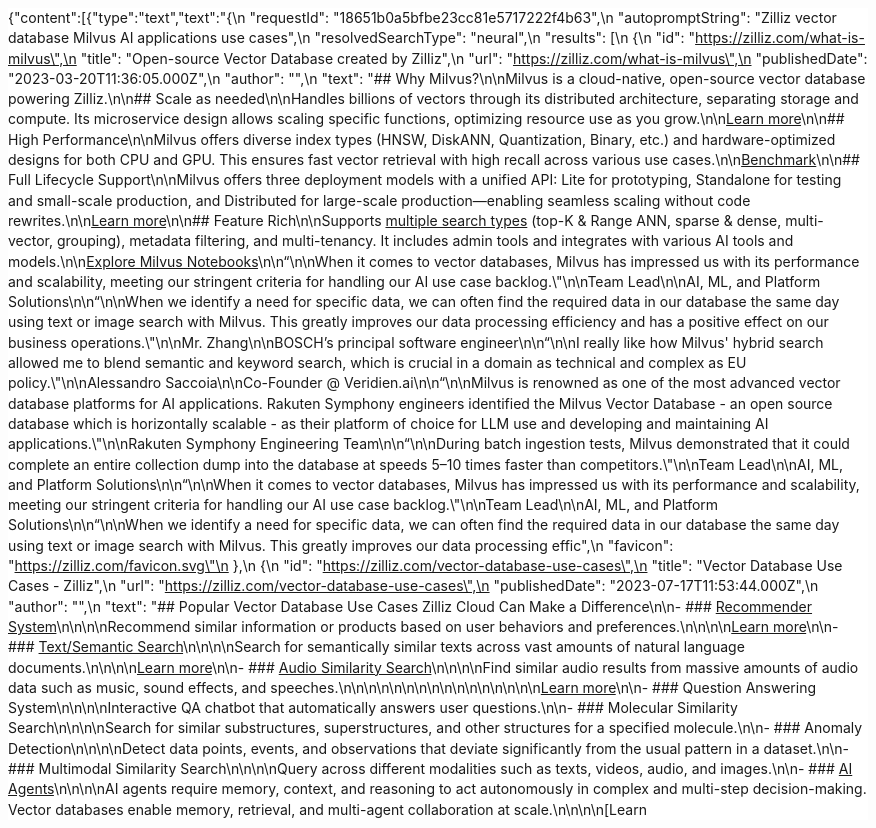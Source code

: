  {"content":[{"type":"text","text":"{\n  \"requestId\": \"18651b0a5bfbe23cc81e5717222f4b63\",\n  \"autopromptString\": \"Zilliz vector database Milvus AI applications use cases\",\n  \"resolvedSearchType\": \"neural\",\n  \"results\": [\n    {\n      \"id\": \"https://zilliz.com/what-is-milvus\",\n      \"title\": \"Open-source Vector Database created by Zilliz\",\n      \"url\": \"https://zilliz.com/what-is-milvus\",\n      \"publishedDate\": \"2023-03-20T11:36:05.000Z\",\n      \"author\": \"\",\n      \"text\": \"## Why Milvus?\\n\\nMilvus is a cloud-native, open-source vector database powering Zilliz.\\n\\n## Scale as needed\\n\\nHandles billions of vectors through its distributed architecture, separating storage and compute. Its microservice design allows scaling specific functions, optimizing resource use as you grow.\\n\\n[Learn more](https://milvus.io/docs/architecture_overview.md)\\n\\n## High Performance\\n\\nMilvus offers diverse index types (HNSW, DiskANN, Quantization, Binary, etc.) and hardware-optimized designs for both CPU and GPU. This ensures fast vector retrieval with high recall across various use cases.\\n\\n[Benchmark](https://zilliz.com/vector-database-benchmark-tool)\\n\\n## Full Lifecycle Support\\n\\nMilvus offers three deployment models with a unified API: Lite for prototyping, Standalone for testing and small-scale production, and Distributed for large-scale production—enabling seamless scaling without code rewrites.\\n\\n[Learn more](https://milvus.io/docs/install-overview.md)\\n\\n## Feature Rich\\n\\nSupports [multiple search types](https://milvus.io/docs/overview.md) (top-K & Range ANN, sparse & dense, multi-vector, grouping), metadata filtering, and multi-tenancy. It includes admin tools and integrates with various AI tools and models.\\n\\n[Explore Milvus Notebooks](https://zilliz.com/learn/milvus-notebooks)\\n\\n“\\n\\nWhen it comes to vector databases, Milvus has impressed us with its performance and scalability, meeting our stringent criteria for handling our AI use case backlog.\\\"\\n\\nTeam Lead\\n\\nAI, ML, and Platform Solutions\\n\\n“\\n\\nWhen we identify a need for specific data, we can often find the required data in our database the same day using text or image search with Milvus. This greatly improves our data processing efficiency and has a positive effect on our business operations.\\\"\\n\\nMr. Zhang\\n\\nBOSCH’s principal software engineer\\n\\n“\\n\\nI really like how Milvus' hybrid search allowed me to blend semantic and keyword search, which is crucial in a domain as technical and complex as EU policy.\\\"\\n\\nAlessandro Saccoia\\n\\nCo-Founder @ Veridien.ai\\n\\n“\\n\\nMilvus is renowned as one of the most advanced vector database platforms for AI applications. Rakuten Symphony engineers identified the Milvus Vector Database - an open source database which is horizontally scalable - as their platform of choice for LLM use and developing and maintaining AI applications.\\\"\\n\\nRakuten Symphony Engineering Team\\n\\n“\\n\\nDuring batch ingestion tests, Milvus demonstrated that it could complete an entire collection dump into the database at speeds 5–10 times faster than competitors.\\\"\\n\\nTeam Lead\\n\\nAI, ML, and Platform Solutions\\n\\n“\\n\\nWhen it comes to vector databases, Milvus has impressed us with its performance and scalability, meeting our stringent criteria for handling our AI use case backlog.\\\"\\n\\nTeam Lead\\n\\nAI, ML, and Platform Solutions\\n\\n“\\n\\nWhen we identify a need for specific data, we can often find the required data in our database the same day using text or image search with Milvus. This greatly improves our data processing effic\",\n      \"favicon\": \"https://zilliz.com/favicon.svg\"\n    },\n    {\n      \"id\": \"https://zilliz.com/vector-database-use-cases\",\n      \"title\": \"Vector Database Use Cases - Zilliz\",\n      \"url\": \"https://zilliz.com/vector-database-use-cases\",\n      \"publishedDate\": \"2023-07-17T11:53:44.000Z\",\n      \"author\": \"\",\n      \"text\": \"## Popular Vector Database Use Cases Zilliz Cloud Can Make a Difference\\n\\n- ### [Recommender System](https://zilliz.com/vector-database-use-cases/recommender-system)\\n\\n\\n\\nRecommend similar information or products based on user behaviors and preferences.\\n\\n\\n\\n[Learn more](https://zilliz.com/vector-database-use-cases/recommender-system)\\n\\n- ### [Text/Semantic Search](https://zilliz.com/vector-database-use-cases/semantic-search)\\n\\n\\n\\nSearch for semantically similar texts across vast amounts of natural language documents.\\n\\n\\n\\n[Learn more](https://zilliz.com/vector-database-use-cases/semantic-search)\\n\\n- ### [Audio Similarity Search](https://zilliz.com/vector-database-use-cases/audio-similarity-search)\\n\\n\\n\\nFind similar audio results from massive amounts of audio data such as music, sound effects, and speeches.\\n\\n\\n\\n\\n\\n\\n\\n\\n\\n\\n\\n\\n\\n\\n\\n[Learn more](https://zilliz.com/vector-database-use-cases/audio-similarity-search)\\n\\n- ### Question Answering System\\n\\n\\n\\nInteractive QA chatbot that automatically answers user questions.\\n\\n- ### Molecular Similarity Search\\n\\n\\n\\nSearch for similar substructures, superstructures, and other structures for a specified molecule.\\n\\n- ### Anomaly Detection\\n\\n\\n\\nDetect data points, events, and observations that deviate significantly from the usual pattern in a dataset.\\n\\n- ### Multimodal Similarity Search\\n\\n\\n\\nQuery across different modalities such as texts, videos, audio, and images.\\n\\n- ### [AI Agents](https://zilliz.com/vector-database-use-cases/ai-agents)\\n\\n\\n\\nAI agents require memory, context, and reasoning to act autonomously in complex and multi-step decision-making. Vector databases enable memory, retrieval, and multi-agent collaboration at scale.\\n\\n\\n\\n[Learn